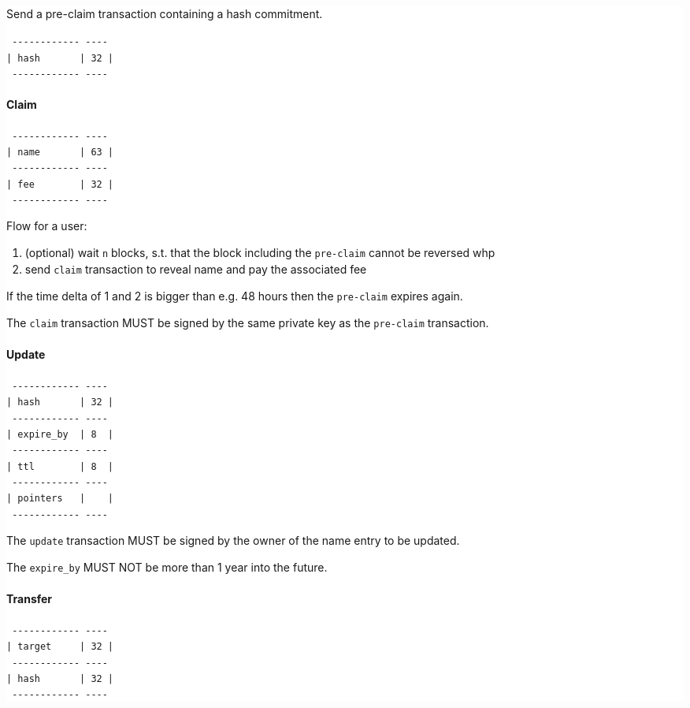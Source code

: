 Send a pre-claim transaction containing a hash commitment.

```
 ------------ ----
| hash       | 32 |
 ------------ ----
```



#### Claim

```
 ------------ ----
| name       | 63 |
 ------------ ----
| fee        | 32 |
 ------------ ----
```

Flow for a user:

1. (optional) wait `n` blocks, s.t. that the block including the `pre-claim` cannot be reversed whp 
2. send `claim` transaction to reveal name and pay the associated fee

If the time delta of 1 and 2 is bigger than e.g. 48 hours then the 
`pre-claim` expires again.

The `claim` transaction MUST be signed by the same private key as the 
`pre-claim` transaction.


#### Update

```
 ------------ ----
| hash       | 32 |
 ------------ ----
| expire_by  | 8  |
 ------------ ----
| ttl        | 8  |
 ------------ ----
| pointers   |    |
 ------------ ----
```

The `update` transaction MUST be signed by the owner
of the name entry to be updated.

The `expire_by` MUST NOT be more than 1 year into the
future.


#### Transfer

```
 ------------ ----
| target     | 32 |
 ------------ ----
| hash       | 32 |
 ------------ ----
```
